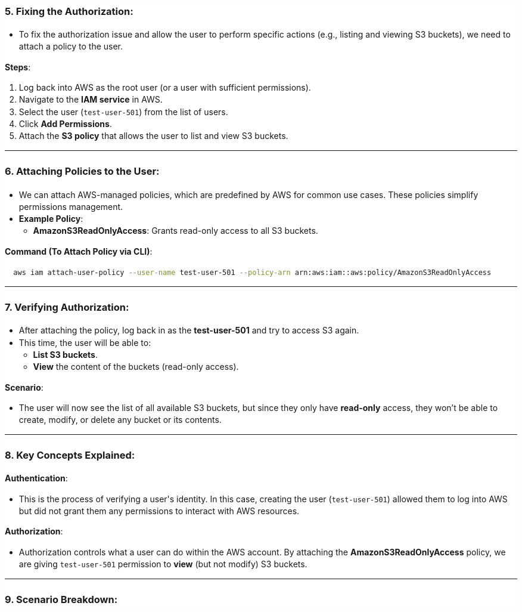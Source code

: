 ### 5. **Fixing the Authorization:**
   - To fix the authorization issue and allow the user to perform specific actions (e.g., listing and viewing S3 buckets), we need to attach a policy to the user.

   **Steps**:
   1. Log back into AWS as the root user (or a user with sufficient permissions).
   2. Navigate to the **IAM service** in AWS.
   3. Select the user (`test-user-501`) from the list of users.
   4. Click **Add Permissions**.
   5. Attach the **S3 policy** that allows the user to list and view S3 buckets.

---

### 6. **Attaching Policies to the User:**
   - We can attach AWS-managed policies, which are predefined by AWS for common use cases. These policies simplify permissions management.
   - **Example Policy**:
     - **AmazonS3ReadOnlyAccess**: Grants read-only access to all S3 buckets.

   **Command (To Attach Policy via CLI)**:
 ```bash
   aws iam attach-user-policy --user-name test-user-501 --policy-arn arn:aws:iam::aws:policy/AmazonS3ReadOnlyAccess
 ```

---

### 7. **Verifying Authorization:**
   - After attaching the policy, log back in as the **test-user-501** and try to access S3 again.
   - This time, the user will be able to:
     - **List S3 buckets**.
     - **View** the content of the buckets (read-only access).

   **Scenario**:
   - The user will now see the list of all available S3 buckets, but since they only have **read-only** access, they won’t be able to create, modify, or delete any bucket or its contents.

---

### 8. **Key Concepts Explained**:

   **Authentication**:
   - This is the process of verifying a user's identity. In this case, creating the user (`test-user-501`) allowed them to log into AWS but did not grant them any permissions to interact with AWS resources.

   **Authorization**:
   - Authorization controls what a user can do within the AWS account. By attaching the **AmazonS3ReadOnlyAccess** policy, we are giving `test-user-501` permission to **view** (but not modify) S3 buckets.

---

### 9. **Scenario Breakdown**:
